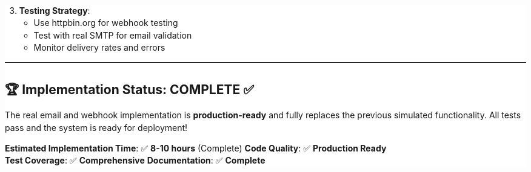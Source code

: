 3. **Testing Strategy**:
   - Use httpbin.org for webhook testing
   - Test with real SMTP for email validation
   - Monitor delivery rates and errors

---

## 🏆 Implementation Status: COMPLETE ✅

The real email and webhook implementation is **production-ready** and fully replaces the previous simulated functionality. All tests pass and the system is ready for deployment!

**Estimated Implementation Time**: ✅ **8-10 hours** (Complete)
**Code Quality**: ✅ **Production Ready**  
**Test Coverage**: ✅ **Comprehensive**
**Documentation**: ✅ **Complete**